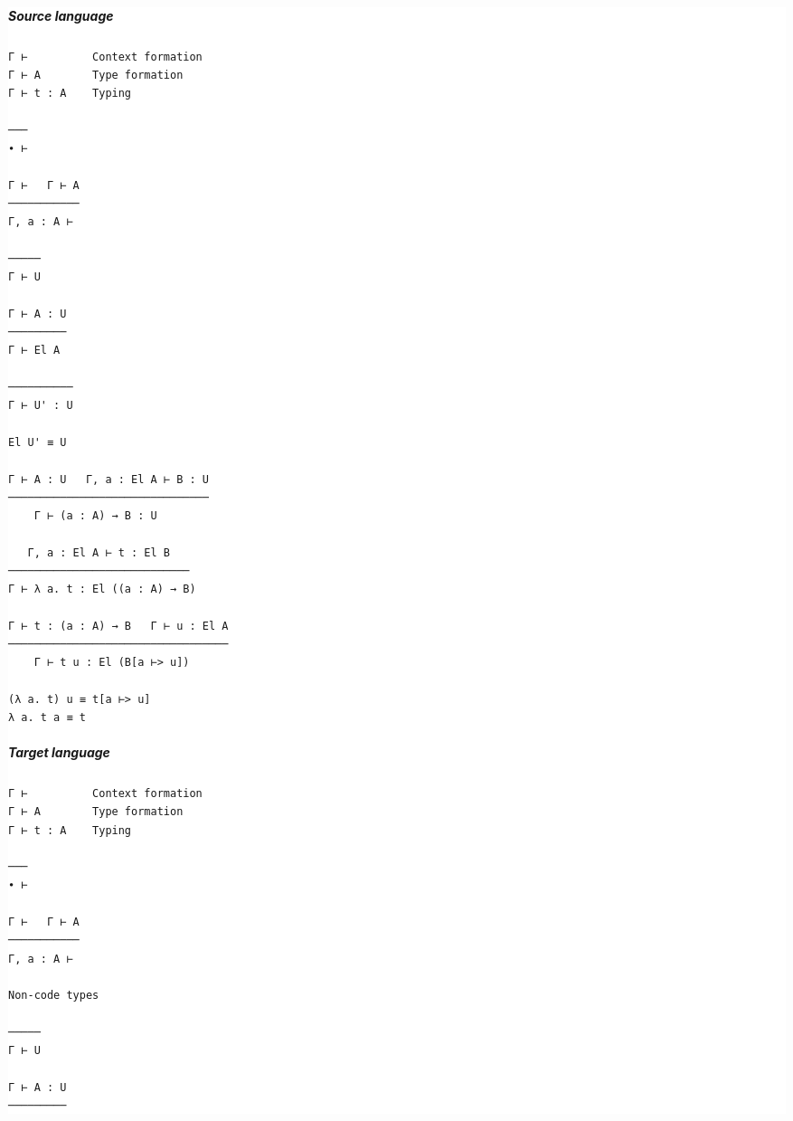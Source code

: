 

##### Source language

```
Γ ⊢          Context formation
Γ ⊢ A        Type formation
Γ ⊢ t : A    Typing

───
∙ ⊢

Γ ⊢   Γ ⊢ A
───────────
Γ, a : A ⊢

─────
Γ ⊢ U

Γ ⊢ A : U
─────────
Γ ⊢ El A

──────────
Γ ⊢ U' : U

El U' ≡ U

Γ ⊢ A : U   Γ, a : El A ⊢ B : U
───────────────────────────────
    Γ ⊢ (a : A) → B : U

   Γ, a : El A ⊢ t : El B
────────────────────────────
Γ ⊢ λ a. t : El ((a : A) → B)

Γ ⊢ t : (a : A) → B   Γ ⊢ u : El A
──────────────────────────────────
    Γ ⊢ t u : El (B[a ⊢> u])

(λ a. t) u ≡ t[a ⊢> u]
λ a. t a ≡ t

```

##### Target language

```
Γ ⊢          Context formation
Γ ⊢ A        Type formation
Γ ⊢ t : A    Typing

───
∙ ⊢

Γ ⊢   Γ ⊢ A
───────────
Γ, a : A ⊢

Non-code types

─────
Γ ⊢ U

Γ ⊢ A : U
─────────
```